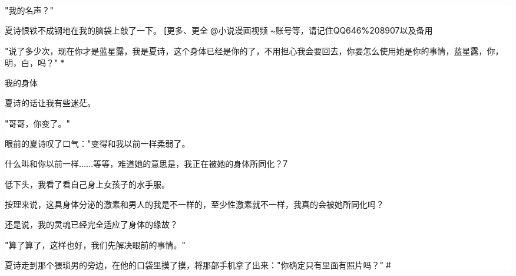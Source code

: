 "我的名声？"



夏诗恨铁不成钢地在我的脑袋上敲了一下。 [更多、更全 @小说漫画视频 ~账号等，请记住QQ646%208907以及备用



"说了多少次，现在你才是蓝星露，我是夏诗，这个身体已经是你的了，不用担心我会要回去，你要怎么使用她是你的事情，蓝星露，你，明，白，吗？" *





我的身体



夏诗的话让我有些迷茫。



"哥哥，你变了。"



眼前的夏诗叹了口气："变得和我以前一样柔弱了。





什么叫和你以前一样......等等，难道她的意思是，我正在被她的身体所同化？7



低下头，我看了看自己身上女孩子的水手服。



按理来说，这具身体分泌的激素和男人的我是不一样的，至少性激素就不一样，我真的会被她所同化吗？



还是说，我的灵魂已经完全适应了身体的缘故？



"算了算了，这样也好，我们先解决眼前的事情。"





夏诗走到那个猥琐男的旁边，在他的口袋里摸了摸，将那部手机拿了出来："你确定只有里面有照片吗？" #


